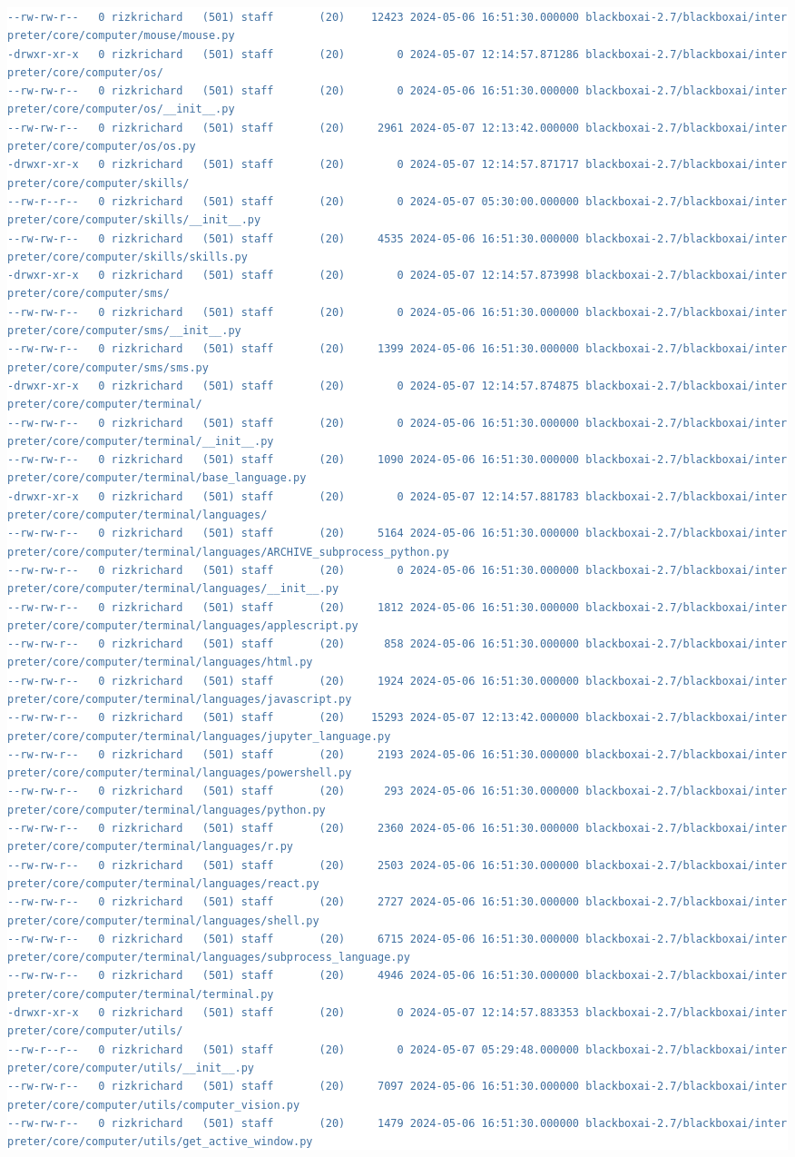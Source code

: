```diff
--rw-rw-r--   0 rizkrichard   (501) staff       (20)    12423 2024-05-06 16:51:30.000000 blackboxai-2.7/blackboxai/interpreter/core/computer/mouse/mouse.py
-drwxr-xr-x   0 rizkrichard   (501) staff       (20)        0 2024-05-07 12:14:57.871286 blackboxai-2.7/blackboxai/interpreter/core/computer/os/
--rw-rw-r--   0 rizkrichard   (501) staff       (20)        0 2024-05-06 16:51:30.000000 blackboxai-2.7/blackboxai/interpreter/core/computer/os/__init__.py
--rw-rw-r--   0 rizkrichard   (501) staff       (20)     2961 2024-05-07 12:13:42.000000 blackboxai-2.7/blackboxai/interpreter/core/computer/os/os.py
-drwxr-xr-x   0 rizkrichard   (501) staff       (20)        0 2024-05-07 12:14:57.871717 blackboxai-2.7/blackboxai/interpreter/core/computer/skills/
--rw-r--r--   0 rizkrichard   (501) staff       (20)        0 2024-05-07 05:30:00.000000 blackboxai-2.7/blackboxai/interpreter/core/computer/skills/__init__.py
--rw-rw-r--   0 rizkrichard   (501) staff       (20)     4535 2024-05-06 16:51:30.000000 blackboxai-2.7/blackboxai/interpreter/core/computer/skills/skills.py
-drwxr-xr-x   0 rizkrichard   (501) staff       (20)        0 2024-05-07 12:14:57.873998 blackboxai-2.7/blackboxai/interpreter/core/computer/sms/
--rw-rw-r--   0 rizkrichard   (501) staff       (20)        0 2024-05-06 16:51:30.000000 blackboxai-2.7/blackboxai/interpreter/core/computer/sms/__init__.py
--rw-rw-r--   0 rizkrichard   (501) staff       (20)     1399 2024-05-06 16:51:30.000000 blackboxai-2.7/blackboxai/interpreter/core/computer/sms/sms.py
-drwxr-xr-x   0 rizkrichard   (501) staff       (20)        0 2024-05-07 12:14:57.874875 blackboxai-2.7/blackboxai/interpreter/core/computer/terminal/
--rw-rw-r--   0 rizkrichard   (501) staff       (20)        0 2024-05-06 16:51:30.000000 blackboxai-2.7/blackboxai/interpreter/core/computer/terminal/__init__.py
--rw-rw-r--   0 rizkrichard   (501) staff       (20)     1090 2024-05-06 16:51:30.000000 blackboxai-2.7/blackboxai/interpreter/core/computer/terminal/base_language.py
-drwxr-xr-x   0 rizkrichard   (501) staff       (20)        0 2024-05-07 12:14:57.881783 blackboxai-2.7/blackboxai/interpreter/core/computer/terminal/languages/
--rw-rw-r--   0 rizkrichard   (501) staff       (20)     5164 2024-05-06 16:51:30.000000 blackboxai-2.7/blackboxai/interpreter/core/computer/terminal/languages/ARCHIVE_subprocess_python.py
--rw-rw-r--   0 rizkrichard   (501) staff       (20)        0 2024-05-06 16:51:30.000000 blackboxai-2.7/blackboxai/interpreter/core/computer/terminal/languages/__init__.py
--rw-rw-r--   0 rizkrichard   (501) staff       (20)     1812 2024-05-06 16:51:30.000000 blackboxai-2.7/blackboxai/interpreter/core/computer/terminal/languages/applescript.py
--rw-rw-r--   0 rizkrichard   (501) staff       (20)      858 2024-05-06 16:51:30.000000 blackboxai-2.7/blackboxai/interpreter/core/computer/terminal/languages/html.py
--rw-rw-r--   0 rizkrichard   (501) staff       (20)     1924 2024-05-06 16:51:30.000000 blackboxai-2.7/blackboxai/interpreter/core/computer/terminal/languages/javascript.py
--rw-rw-r--   0 rizkrichard   (501) staff       (20)    15293 2024-05-07 12:13:42.000000 blackboxai-2.7/blackboxai/interpreter/core/computer/terminal/languages/jupyter_language.py
--rw-rw-r--   0 rizkrichard   (501) staff       (20)     2193 2024-05-06 16:51:30.000000 blackboxai-2.7/blackboxai/interpreter/core/computer/terminal/languages/powershell.py
--rw-rw-r--   0 rizkrichard   (501) staff       (20)      293 2024-05-06 16:51:30.000000 blackboxai-2.7/blackboxai/interpreter/core/computer/terminal/languages/python.py
--rw-rw-r--   0 rizkrichard   (501) staff       (20)     2360 2024-05-06 16:51:30.000000 blackboxai-2.7/blackboxai/interpreter/core/computer/terminal/languages/r.py
--rw-rw-r--   0 rizkrichard   (501) staff       (20)     2503 2024-05-06 16:51:30.000000 blackboxai-2.7/blackboxai/interpreter/core/computer/terminal/languages/react.py
--rw-rw-r--   0 rizkrichard   (501) staff       (20)     2727 2024-05-06 16:51:30.000000 blackboxai-2.7/blackboxai/interpreter/core/computer/terminal/languages/shell.py
--rw-rw-r--   0 rizkrichard   (501) staff       (20)     6715 2024-05-06 16:51:30.000000 blackboxai-2.7/blackboxai/interpreter/core/computer/terminal/languages/subprocess_language.py
--rw-rw-r--   0 rizkrichard   (501) staff       (20)     4946 2024-05-06 16:51:30.000000 blackboxai-2.7/blackboxai/interpreter/core/computer/terminal/terminal.py
-drwxr-xr-x   0 rizkrichard   (501) staff       (20)        0 2024-05-07 12:14:57.883353 blackboxai-2.7/blackboxai/interpreter/core/computer/utils/
--rw-r--r--   0 rizkrichard   (501) staff       (20)        0 2024-05-07 05:29:48.000000 blackboxai-2.7/blackboxai/interpreter/core/computer/utils/__init__.py
--rw-rw-r--   0 rizkrichard   (501) staff       (20)     7097 2024-05-06 16:51:30.000000 blackboxai-2.7/blackboxai/interpreter/core/computer/utils/computer_vision.py
--rw-rw-r--   0 rizkrichard   (501) staff       (20)     1479 2024-05-06 16:51:30.000000 blackboxai-2.7/blackboxai/interpreter/core/computer/utils/get_active_window.py
```